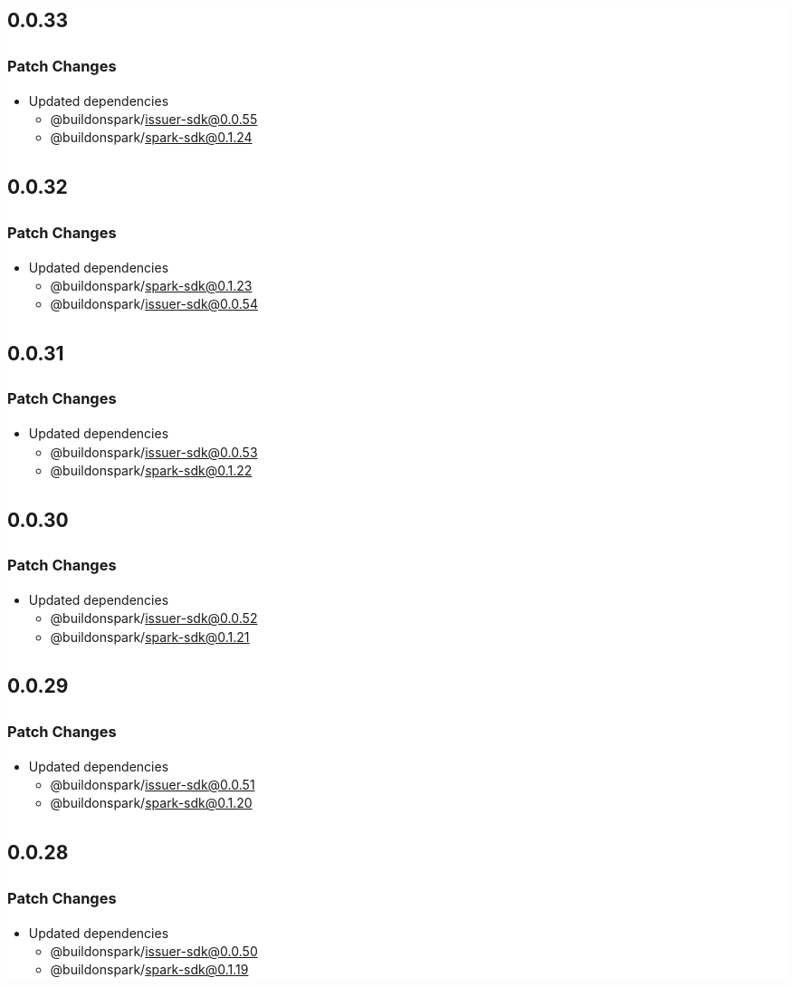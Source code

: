 ## 0.0.33

### Patch Changes

- Updated dependencies
  - @buildonspark/issuer-sdk@0.0.55
  - @buildonspark/spark-sdk@0.1.24

## 0.0.32

### Patch Changes

- Updated dependencies
  - @buildonspark/spark-sdk@0.1.23
  - @buildonspark/issuer-sdk@0.0.54

## 0.0.31

### Patch Changes

- Updated dependencies
  - @buildonspark/issuer-sdk@0.0.53
  - @buildonspark/spark-sdk@0.1.22

## 0.0.30

### Patch Changes

- Updated dependencies
  - @buildonspark/issuer-sdk@0.0.52
  - @buildonspark/spark-sdk@0.1.21

## 0.0.29

### Patch Changes

- Updated dependencies
  - @buildonspark/issuer-sdk@0.0.51
  - @buildonspark/spark-sdk@0.1.20

## 0.0.28

### Patch Changes

- Updated dependencies
  - @buildonspark/issuer-sdk@0.0.50
  - @buildonspark/spark-sdk@0.1.19
